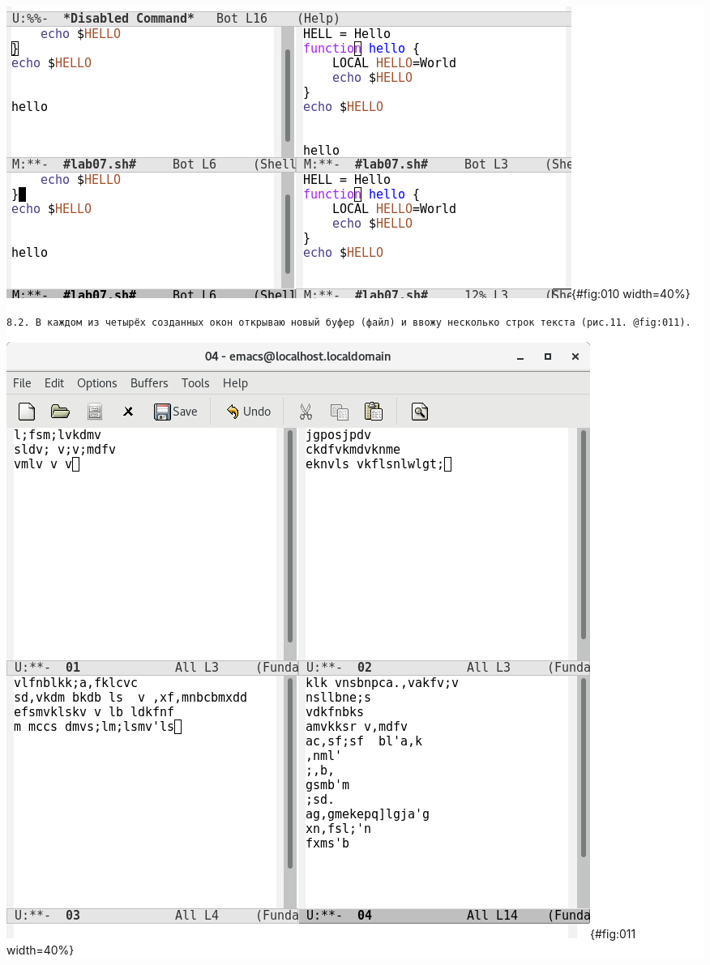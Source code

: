 ![4 фрейма](image/8-1.png){#fig:010 width=40%}

	8.2. В каждом из четырёх созданных окон открываю новый буфер (файл) и ввожу несколько строк текста (рис.11. @fig:011).

![Какой-то текст](image/8-2.png){#fig:011 width=40%}
